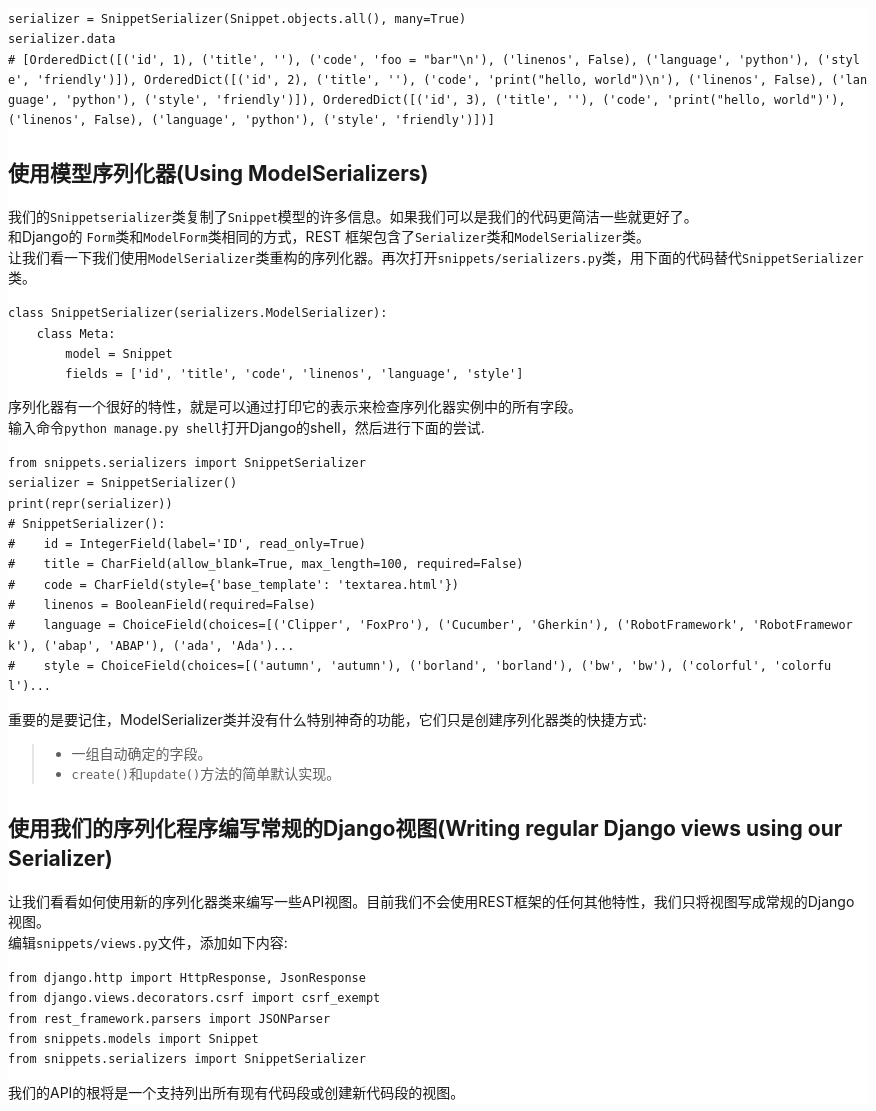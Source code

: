 ```  
serializer = SnippetSerializer(Snippet.objects.all(), many=True)
serializer.data
# [OrderedDict([('id', 1), ('title', ''), ('code', 'foo = "bar"\n'), ('linenos', False), ('language', 'python'), ('style', 'friendly')]), OrderedDict([('id', 2), ('title', ''), ('code', 'print("hello, world")\n'), ('linenos', False), ('language', 'python'), ('style', 'friendly')]), OrderedDict([('id', 3), ('title', ''), ('code', 'print("hello, world")'), ('linenos', False), ('language', 'python'), ('style', 'friendly')])]
```

## 使用模型序列化器(Using ModelSerializers)  
我们的`Snippetserializer`类复制了`Snippet`模型的许多信息。如果我们可以是我们的代码更简洁一些就更好了。  
和Django的 `Form`类和`ModelForm`类相同的方式，REST 框架包含了`Serializer`类和`ModelSerializer`类。  
让我们看一下我们使用`ModelSerializer`类重构的序列化器。再次打开`snippets/serializers.py`类，用下面的代码替代`SnippetSerializer`类。  

```  
class SnippetSerializer(serializers.ModelSerializer):
    class Meta:
        model = Snippet
        fields = ['id', 'title', 'code', 'linenos', 'language', 'style']
```  
序列化器有一个很好的特性，就是可以通过打印它的表示来检查序列化器实例中的所有字段。  
输入命令`python manage.py shell`打开Django的shell，然后进行下面的尝试.  

```  
from snippets.serializers import SnippetSerializer
serializer = SnippetSerializer()
print(repr(serializer))
# SnippetSerializer():
#    id = IntegerField(label='ID', read_only=True)
#    title = CharField(allow_blank=True, max_length=100, required=False)
#    code = CharField(style={'base_template': 'textarea.html'})
#    linenos = BooleanField(required=False)
#    language = ChoiceField(choices=[('Clipper', 'FoxPro'), ('Cucumber', 'Gherkin'), ('RobotFramework', 'RobotFramework'), ('abap', 'ABAP'), ('ada', 'Ada')...
#    style = ChoiceField(choices=[('autumn', 'autumn'), ('borland', 'borland'), ('bw', 'bw'), ('colorful', 'colorful')...
```  
重要的是要记住，ModelSerializer类并没有什么特别神奇的功能，它们只是创建序列化器类的快捷方式:  
  
> * 一组自动确定的字段。  
> * `create()`和`update()`方法的简单默认实现。  
  
## 使用我们的序列化程序编写常规的Django视图(Writing regular Django views using our Serializer)  
让我们看看如何使用新的序列化器类来编写一些API视图。目前我们不会使用REST框架的任何其他特性，我们只将视图写成常规的Django视图。  
编辑`snippets/views.py`文件，添加如下内容:  
  
```  
from django.http import HttpResponse, JsonResponse
from django.views.decorators.csrf import csrf_exempt
from rest_framework.parsers import JSONParser
from snippets.models import Snippet
from snippets.serializers import SnippetSerializer
```  
我们的API的根将是一个支持列出所有现有代码段或创建新代码段的视图。  
  